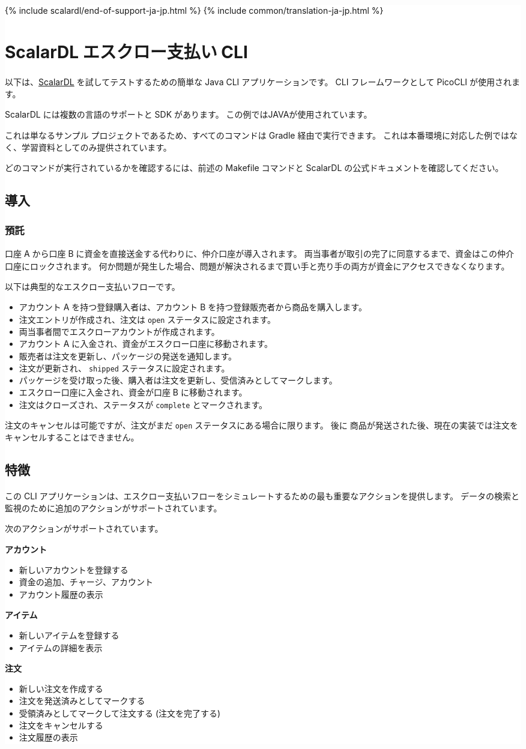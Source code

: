 {% include scalardl/end-of-support-ja-jp.html %}
{% include common/translation-ja-jp.html %}

# ScalarDL エスクロー支払い CLI

以下は、[ScalarDL](https://github.com/scalar-labs/scalardl) を試してテストするための簡単な Java CLI アプリケーションです。 CLI フレームワークとして PicoCLI が使用されます。

ScalarDL には複数の言語のサポートと SDK があります。 この例ではJAVAが使用されています。

これは単なるサンプル プロジェクトであるため、すべてのコマンドは Gradle 経由で実行できます。 これは本番環境に対応した例ではなく、学習資料としてのみ提供されています。

どのコマンドが実行されているかを確認するには、前述の Makefile コマンドと ScalarDL の公式ドキュメントを確認してください。

## 導入

### 預託

口座 A から口座 B に資金を直接送金する代わりに、仲介口座が導入されます。 両当事者が取引の完了に同意するまで、資金はこの仲介口座にロックされます。 何か問題が発生した場合、問題が解決されるまで買い手と売り手の両方が資金にアクセスできなくなります。

以下は典型的なエスクロー支払いフローです。

- アカウント A を持つ登録購入者は、アカウント B を持つ登録販売者から商品を購入します。
- 注文エントリが作成され、注文は `open` ステータスに設定されます。
- 両当事者間でエスクローアカウントが作成されます。
- アカウント A に入金され、資金がエスクロー口座に移動されます。
- 販売者は注文を更新し、パッケージの発送を通知します。
- 注文が更新され、 `shipped` ステータスに設定されます。
- パッケージを受け取った後、購入者は注文を更新し、受信済みとしてマークします。
- エスクロー口座に入金され、資金が口座 B に移動されます。
- 注文はクローズされ、ステータスが `complete` とマークされます。

注文のキャンセルは可能ですが、注文がまだ `open` ステータスにある場合に限ります。 後に
商品が発送された後、現在の実装では注文をキャンセルすることはできません。

## 特徴

この CLI アプリケーションは、エスクロー支払いフローをシミュレートするための最も重要なアクションを提供します。 データの検索と監視のために追加のアクションがサポートされています。

次のアクションがサポートされています。

**アカウント**

- 新しいアカウントを登録する
- 資金の追加、チャージ、アカウント
- アカウント履歴の表示

**アイテム**

- 新しいアイテムを登録する
- アイテムの詳細を表示

**注文**

- 新しい注文を作成する
- 注文を発送済みとしてマークする
- 受領済みとしてマークして注文する (注文を完了する)
- 注文をキャンセルする
- 注文履歴の表示
